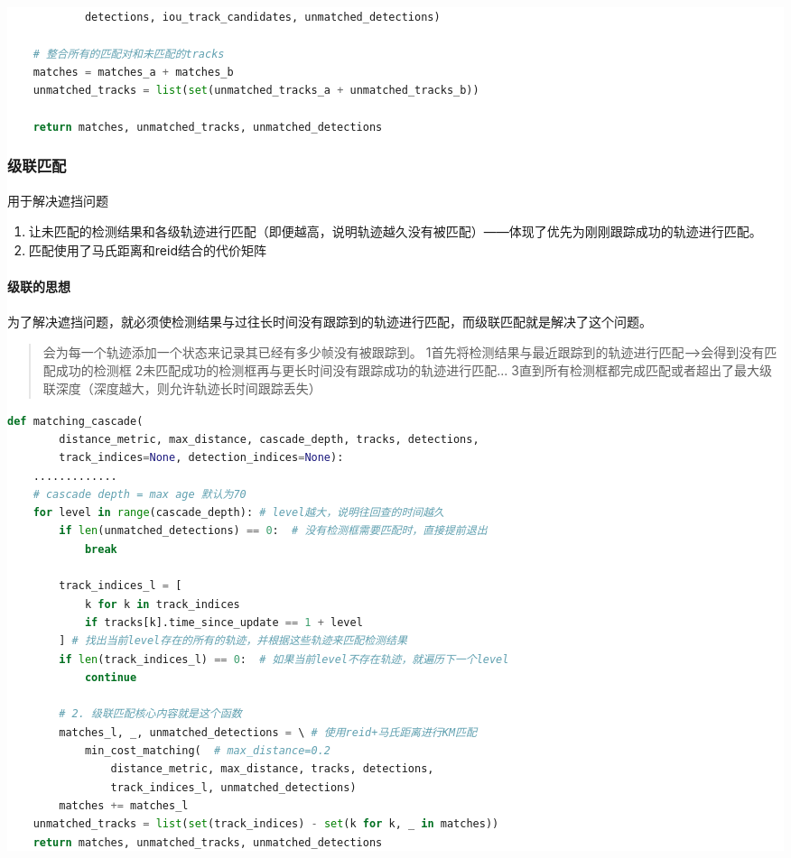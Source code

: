```python
            detections, iou_track_candidates, unmatched_detections)
	
    # 整合所有的匹配对和未匹配的tracks
    matches = matches_a + matches_b
    unmatched_tracks = list(set(unmatched_tracks_a + unmatched_tracks_b))
    
    return matches, unmatched_tracks, unmatched_detections
```



### 级联匹配

用于解决遮挡问题

1. 让未匹配的检测结果和各级轨迹进行匹配（即便越高，说明轨迹越久没有被匹配）——体现了优先为刚刚跟踪成功的轨迹进行匹配。
2. 匹配使用了马氏距离和reid结合的代价矩阵

#### 级联的思想

为了解决遮挡问题，就必须使检测结果与过往长时间没有跟踪到的轨迹进行匹配，而级联匹配就是解决了这个问题。

> 会为每一个轨迹添加一个状态来记录其已经有多少帧没有被跟踪到。
> 1首先将检测结果与最近跟踪到的轨迹进行匹配-->会得到没有匹配成功的检测框
> 2未匹配成功的检测框再与更长时间没有跟踪成功的轨迹进行匹配...
> 3直到所有检测框都完成匹配或者超出了最大级联深度（深度越大，则允许轨迹长时间跟踪丢失）

```python
def matching_cascade(
        distance_metric, max_distance, cascade_depth, tracks, detections,
        track_indices=None, detection_indices=None):
    .............
    # cascade depth = max age 默认为70
    for level in range(cascade_depth): # level越大，说明往回查的时间越久
        if len(unmatched_detections) == 0:  # 没有检测框需要匹配时，直接提前退出
            break

        track_indices_l = [
            k for k in track_indices
            if tracks[k].time_since_update == 1 + level
        ] # 找出当前level存在的所有的轨迹，并根据这些轨迹来匹配检测结果
        if len(track_indices_l) == 0:  # 如果当前level不存在轨迹，就遍历下一个level
            continue

        # 2. 级联匹配核心内容就是这个函数
        matches_l, _, unmatched_detections = \ # 使用reid+马氏距离进行KM匹配
            min_cost_matching(  # max_distance=0.2
                distance_metric, max_distance, tracks, detections,
                track_indices_l, unmatched_detections)
        matches += matches_l
    unmatched_tracks = list(set(track_indices) - set(k for k, _ in matches))
    return matches, unmatched_tracks, unmatched_detections
```
